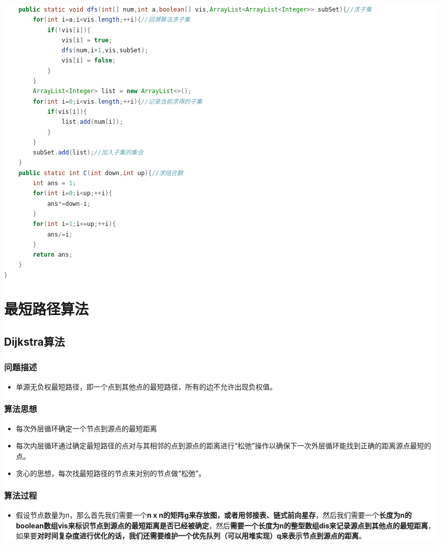 ```java
    public static void dfs(int[] num,int a,boolean[] vis,ArrayList<ArrayList<Integer>> subSet){//求子集
        for(int i=a;i<vis.length;++i){//回溯算法求子集
            if(!vis[i]){
                vis[i] = true;
                dfs(num,i+1,vis,subSet);
                vis[i] = false;
            }
        }
        ArrayList<Integer> list = new ArrayList<>();
        for(int i=0;i<vis.length;++i){//记录当前求得的子集
            if(vis[i]){
                list.add(num[i]);
            }
        }
        subSet.add(list);//加入子集的集合
    }
    public static int C(int down,int up){//求组合数
        int ans = 1;
        for(int i=0;i<up;++i){
            ans*=down-i;
        }
        for(int i=1;i<=up;++i){
            ans/=i;
        }
        return ans;
    }
}
```

# 最短路径算法

## Dijkstra算法

### 问题描述

- 单源无负权最短路径，即一个点到其他点的最短路径，所有的边不允许出现负权值。

### 算法思想

- 每次外层循环确定一个节点到源点的最短距离

- 每次内层循环通过确定最短路径的点对与其相邻的点到源点的距离进行“松弛”操作以确保下一次外层循环能找到正确的距离源点最短的点。
- 贪心的思想，每次找最短路径的节点来对别的节点做“松弛”。

### 算法过程

- 假设节点数量为n，那么首先我们需要一个**n x n的矩阵g来存放图，或者用邻接表、链式前向星存**，然后我们需要一个**长度为n的boolean数组vis来标识节点到源点的最短距离是否已经被确定**，然后**需要一个长度为n的整型数组dis来记录源点到其他点的最短距离**，如果要**对时间复杂度进行优化的话，我们还需要维护一个优先队列（可以用堆实现）q来表示节点到源点的距离**。
